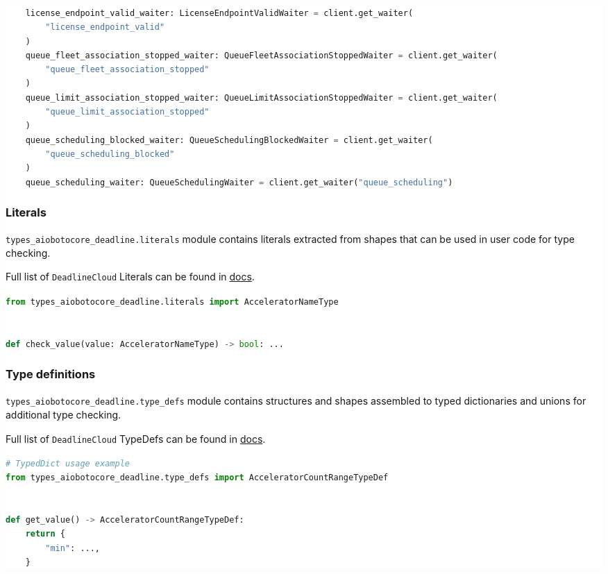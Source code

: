 ```python
    license_endpoint_valid_waiter: LicenseEndpointValidWaiter = client.get_waiter(
        "license_endpoint_valid"
    )
    queue_fleet_association_stopped_waiter: QueueFleetAssociationStoppedWaiter = client.get_waiter(
        "queue_fleet_association_stopped"
    )
    queue_limit_association_stopped_waiter: QueueLimitAssociationStoppedWaiter = client.get_waiter(
        "queue_limit_association_stopped"
    )
    queue_scheduling_blocked_waiter: QueueSchedulingBlockedWaiter = client.get_waiter(
        "queue_scheduling_blocked"
    )
    queue_scheduling_waiter: QueueSchedulingWaiter = client.get_waiter("queue_scheduling")
```

<a id="literals"></a>

### Literals

`types_aiobotocore_deadline.literals` module contains literals extracted from
shapes that can be used in user code for type checking.

Full list of `DeadlineCloud` Literals can be found in
[docs](https://youtype.github.io/types_aiobotocore_docs/types_aiobotocore_deadline/literals/).

```python
from types_aiobotocore_deadline.literals import AcceleratorNameType


def check_value(value: AcceleratorNameType) -> bool: ...
```

<a id="type-definitions"></a>

### Type definitions

`types_aiobotocore_deadline.type_defs` module contains structures and shapes
assembled to typed dictionaries and unions for additional type checking.

Full list of `DeadlineCloud` TypeDefs can be found in
[docs](https://youtype.github.io/types_aiobotocore_docs/types_aiobotocore_deadline/type_defs/).

```python
# TypedDict usage example
from types_aiobotocore_deadline.type_defs import AcceleratorCountRangeTypeDef


def get_value() -> AcceleratorCountRangeTypeDef:
    return {
        "min": ...,
    }
```

<a id="how-it-works"></a>
